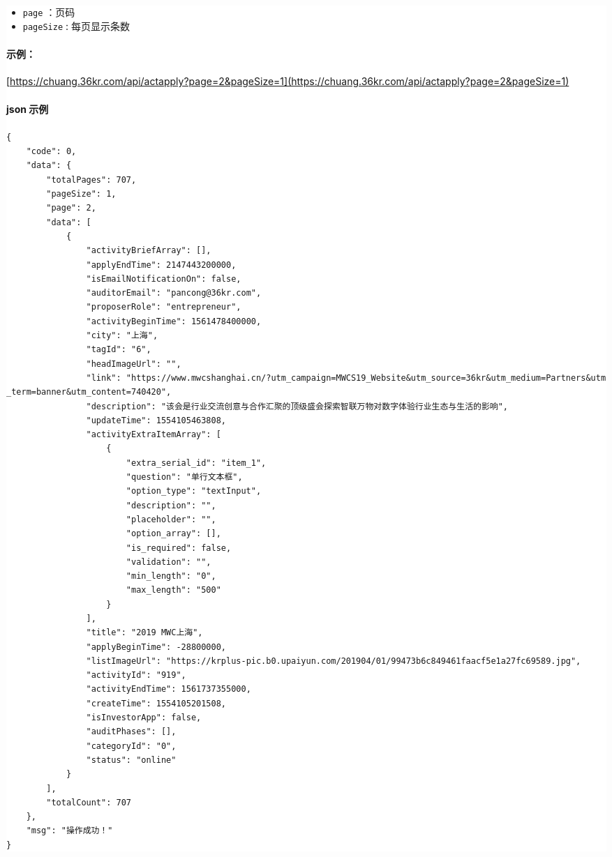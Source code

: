 - `page` ：页码
- `pageSize` : 每页显示条数

#### 示例：
[https://chuang.36kr.com/api/actapply?page=2&pageSize=1](https://chuang.36kr.com/api/actapply?page=2&pageSize=1)

#### json 示例

```
{
    "code": 0,
    "data": {
        "totalPages": 707,
        "pageSize": 1,
        "page": 2,
        "data": [
            {
                "activityBriefArray": [],
                "applyEndTime": 2147443200000,
                "isEmailNotificationOn": false,
                "auditorEmail": "pancong@36kr.com",
                "proposerRole": "entrepreneur",
                "activityBeginTime": 1561478400000,
                "city": "上海",
                "tagId": "6",
                "headImageUrl": "",
                "link": "https://www.mwcshanghai.cn/?utm_campaign=MWCS19_Website&utm_source=36kr&utm_medium=Partners&utm_term=banner&utm_content=740420",
                "description": "该会是行业交流创意与合作汇聚的顶级盛会探索智联万物对数字体验行业生态与生活的影响",
                "updateTime": 1554105463808,
                "activityExtraItemArray": [
                    {
                        "extra_serial_id": "item_1",
                        "question": "单行文本框",
                        "option_type": "textInput",
                        "description": "",
                        "placeholder": "",
                        "option_array": [],
                        "is_required": false,
                        "validation": "",
                        "min_length": "0",
                        "max_length": "500"
                    }
                ],
                "title": "2019 MWC上海",
                "applyBeginTime": -28800000,
                "listImageUrl": "https://krplus-pic.b0.upaiyun.com/201904/01/99473b6c849461faacf5e1a27fc69589.jpg",
                "activityId": "919",
                "activityEndTime": 1561737355000,
                "createTime": 1554105201508,
                "isInvestorApp": false,
                "auditPhases": [],
                "categoryId": "0",
                "status": "online"
            }
        ],
        "totalCount": 707
    },
    "msg": "操作成功！"
}
```
